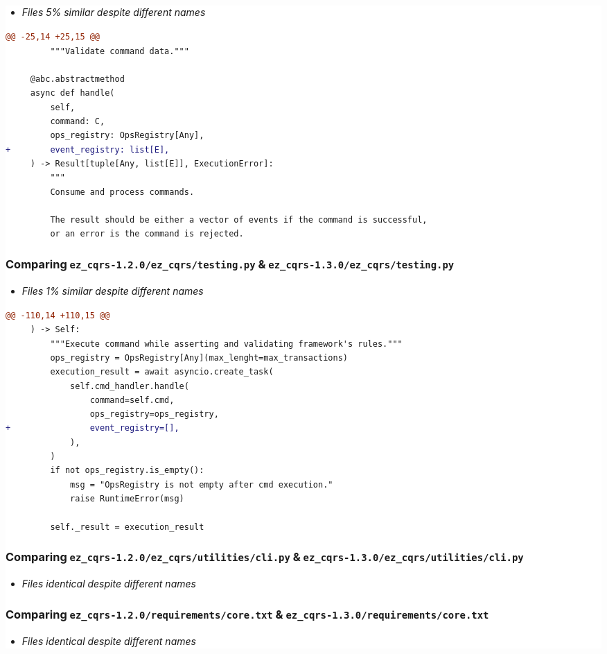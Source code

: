  * *Files 5% similar despite different names*

```diff
@@ -25,14 +25,15 @@
         """Validate command data."""
 
     @abc.abstractmethod
     async def handle(
         self,
         command: C,
         ops_registry: OpsRegistry[Any],
+        event_registry: list[E],
     ) -> Result[tuple[Any, list[E]], ExecutionError]:
         """
         Consume and process commands.
 
         The result should be either a vector of events if the command is successful,
         or an error is the command is rejected.
```

### Comparing `ez_cqrs-1.2.0/ez_cqrs/testing.py` & `ez_cqrs-1.3.0/ez_cqrs/testing.py`

 * *Files 1% similar despite different names*

```diff
@@ -110,14 +110,15 @@
     ) -> Self:
         """Execute command while asserting and validating framework's rules."""
         ops_registry = OpsRegistry[Any](max_lenght=max_transactions)
         execution_result = await asyncio.create_task(
             self.cmd_handler.handle(
                 command=self.cmd,
                 ops_registry=ops_registry,
+                event_registry=[],
             ),
         )
         if not ops_registry.is_empty():
             msg = "OpsRegistry is not empty after cmd execution."
             raise RuntimeError(msg)
 
         self._result = execution_result
```

### Comparing `ez_cqrs-1.2.0/ez_cqrs/utilities/cli.py` & `ez_cqrs-1.3.0/ez_cqrs/utilities/cli.py`

 * *Files identical despite different names*

### Comparing `ez_cqrs-1.2.0/requirements/core.txt` & `ez_cqrs-1.3.0/requirements/core.txt`

 * *Files identical despite different names*
